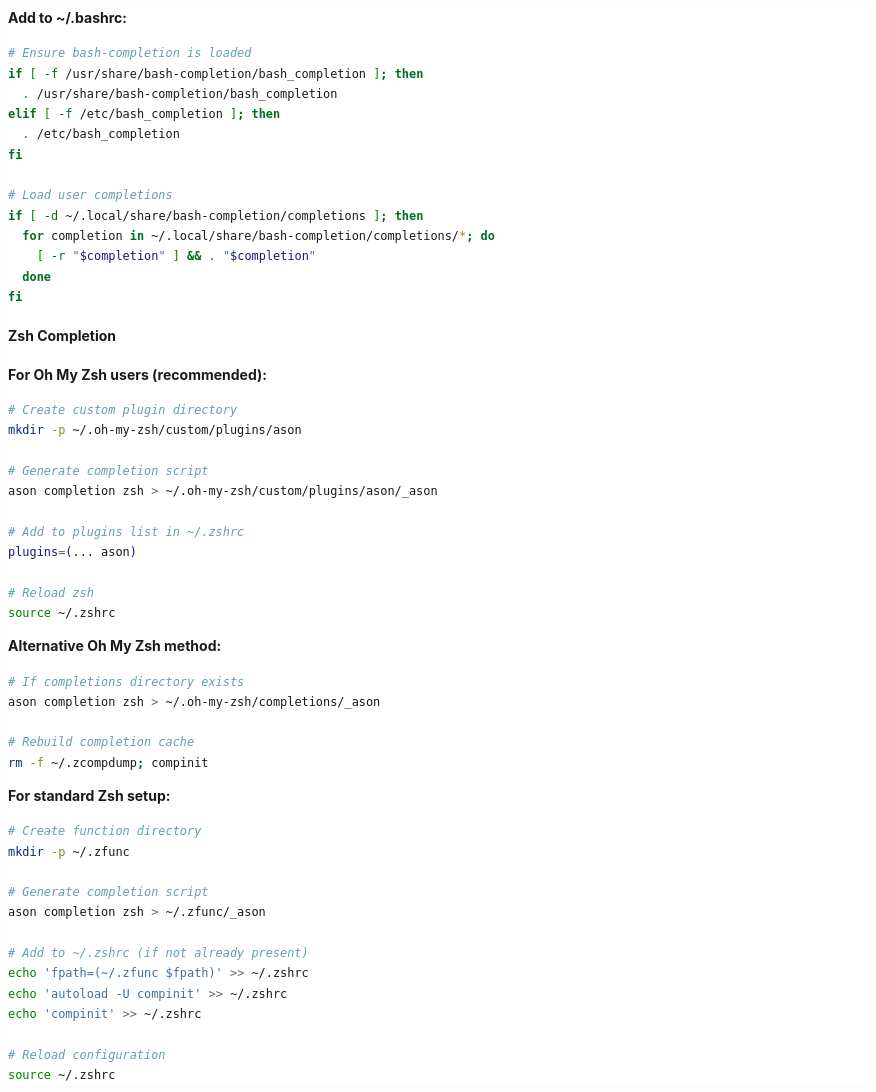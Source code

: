 **Add to ~/.bashrc:**
```bash
# Ensure bash-completion is loaded
if [ -f /usr/share/bash-completion/bash_completion ]; then
  . /usr/share/bash-completion/bash_completion
elif [ -f /etc/bash_completion ]; then
  . /etc/bash_completion
fi

# Load user completions
if [ -d ~/.local/share/bash-completion/completions ]; then
  for completion in ~/.local/share/bash-completion/completions/*; do
    [ -r "$completion" ] && . "$completion"
  done
fi
```

#### Zsh Completion

**For Oh My Zsh users (recommended):**
```bash
# Create custom plugin directory
mkdir -p ~/.oh-my-zsh/custom/plugins/ason

# Generate completion script
ason completion zsh > ~/.oh-my-zsh/custom/plugins/ason/_ason

# Add to plugins list in ~/.zshrc
plugins=(... ason)

# Reload zsh
source ~/.zshrc
```

**Alternative Oh My Zsh method:**
```bash
# If completions directory exists
ason completion zsh > ~/.oh-my-zsh/completions/_ason

# Rebuild completion cache
rm -f ~/.zcompdump; compinit
```

**For standard Zsh setup:**
```bash
# Create function directory
mkdir -p ~/.zfunc

# Generate completion script
ason completion zsh > ~/.zfunc/_ason

# Add to ~/.zshrc (if not already present)
echo 'fpath=(~/.zfunc $fpath)' >> ~/.zshrc
echo 'autoload -U compinit' >> ~/.zshrc
echo 'compinit' >> ~/.zshrc

# Reload configuration
source ~/.zshrc
```
